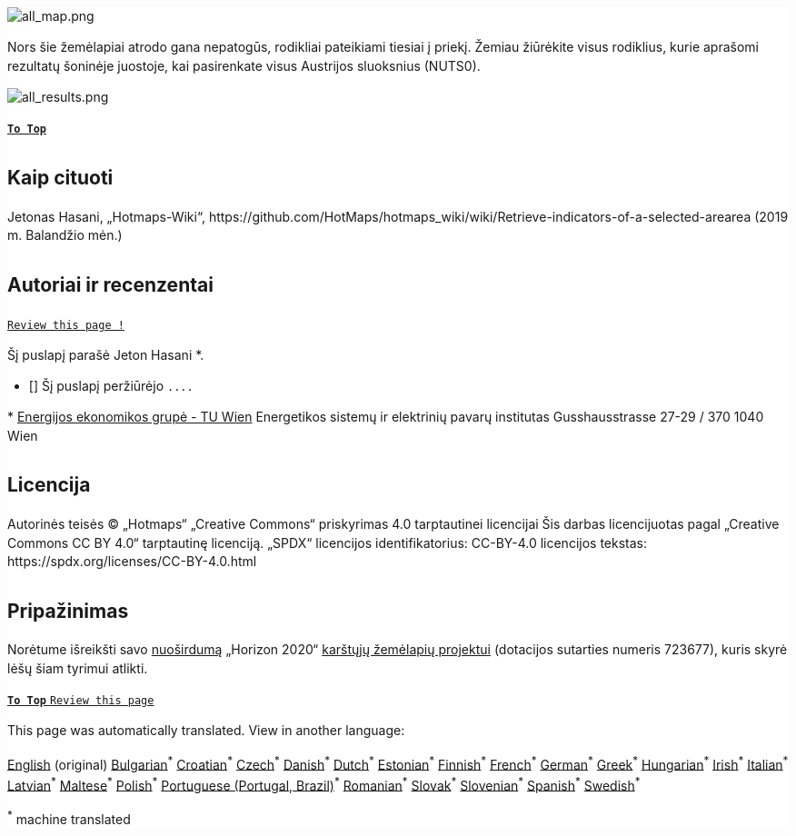 </p><p><img alt="all_map.png" src="https://github.com/HotMaps/hotmaps_wiki/blob/master/Images/general_tool_functionalities_and_structure/all_map.png"/></p><p> Nors šie žemėlapiai atrodo gana nepatogūs, rodikliai pateikiami tiesiai į priekį. Žemiau žiūrėkite visus rodiklius, kurie aprašomi rezultatų šoninėje juostoje, kai pasirenkate visus Austrijos sluoksnius (NUTS0). </p><p><img alt="all_results.png" src="https://github.com/HotMaps/hotmaps_wiki/blob/master/Images/general_tool_functionalities_and_structure/all_results.png"/></p><p><ins> <code><strong><a href="#table-of-contents">To Top</a></strong></code> </ins> </p><h2> <a class="anchor" id="how-to-cite" href="#how-to-cite"><i class="fa fa-link"></i></a> Kaip cituoti </h2><p> Jetonas Hasani, „Hotmaps-Wiki“, https://github.com/HotMaps/hotmaps_wiki/wiki/Retrieve-indicators-of-a-selected-arearea (2019 m. Balandžio mėn.) </p><h2> <a class="anchor" id="authors-and-reviewers" href="#authors-and-reviewers"><i class="fa fa-link"></i></a> Autoriai ir recenzentai </h2><p> <code><a href="https://github.com/HotMaps/hotmaps_wiki/wiki/CM-Access/_edit">Review this page !</a></code> </p> <p> Šį puslapį parašė Jeton Hasani *. </p><ul><li> [] Šį puslapį peržiūrėjo <code>....</code> </li></ul><p> * <a href="https://eeg.tuwien.ac.at/">Energijos ekonomikos grupė - TU Wien</a> Energetikos sistemų ir elektrinių pavarų institutas Gusshausstrasse 27-29 / 370 1040 Wien </p><h2> <a class="anchor" id="license" href="#license"><i class="fa fa-link"></i></a> Licencija </h2><p> Autorinės teisės © „Hotmaps“ „Creative Commons“ priskyrimas 4.0 tarptautinei licencijai Šis darbas licencijuotas pagal „Creative Commons CC BY 4.0“ tarptautinę licenciją. „SPDX“ licencijos identifikatorius: CC-BY-4.0 licencijos tekstas: https://spdx.org/licenses/CC-BY-4.0.html </p><h2> <a class="anchor" id="acknowledgement" href="#acknowledgement"><i class="fa fa-link"></i></a> Pripažinimas </h2><p> Norėtume išreikšti savo <a href="https://www.hotmaps-project.eu">nuoširdumą</a> „Horizon 2020“ <a href="https://www.hotmaps-project.eu">karštųjų žemėlapių projektui</a> (dotacijos sutarties numeris 723677), kuris skyrė lėšų šiam tyrimui atlikti. </p><p><ins> <code><strong><a href="#table-of-contents">To Top</a></strong></code> </ins> <code><a href="https://github.com/HotMaps/hotmaps_wiki/wiki/Indicator-Section/_edit">Review this page</a></code> </p>


This page was automatically translated. View in another language:

[English](../en/Retrieve-indicators-of-a-selected-area) (original) [Bulgarian](../bg/Retrieve-indicators-of-a-selected-area)<sup>\*</sup> [Croatian](../hr/Retrieve-indicators-of-a-selected-area)<sup>\*</sup> [Czech](../cs/Retrieve-indicators-of-a-selected-area)<sup>\*</sup> [Danish](../da/Retrieve-indicators-of-a-selected-area)<sup>\*</sup> [Dutch](../nl/Retrieve-indicators-of-a-selected-area)<sup>\*</sup> [Estonian](../et/Retrieve-indicators-of-a-selected-area)<sup>\*</sup> [Finnish](../fi/Retrieve-indicators-of-a-selected-area)<sup>\*</sup> [French](../fr/Retrieve-indicators-of-a-selected-area)<sup>\*</sup> [German](../de/Retrieve-indicators-of-a-selected-area)<sup>\*</sup> [Greek](../el/Retrieve-indicators-of-a-selected-area)<sup>\*</sup> [Hungarian](../hu/Retrieve-indicators-of-a-selected-area)<sup>\*</sup> [Irish](../ga/Retrieve-indicators-of-a-selected-area)<sup>\*</sup> [Italian](../it/Retrieve-indicators-of-a-selected-area)<sup>\*</sup> [Latvian](../lv/Retrieve-indicators-of-a-selected-area)<sup>\*</sup>  [Maltese](../mt/Retrieve-indicators-of-a-selected-area)<sup>\*</sup> [Polish](../pl/Retrieve-indicators-of-a-selected-area)<sup>\*</sup> [Portuguese (Portugal, Brazil)](../pt/Retrieve-indicators-of-a-selected-area)<sup>\*</sup> [Romanian](../ro/Retrieve-indicators-of-a-selected-area)<sup>\*</sup> [Slovak](../sk/Retrieve-indicators-of-a-selected-area)<sup>\*</sup> [Slovenian](../sl/Retrieve-indicators-of-a-selected-area)<sup>\*</sup> [Spanish](../es/Retrieve-indicators-of-a-selected-area)<sup>\*</sup> [Swedish](../sv/Retrieve-indicators-of-a-selected-area)<sup>\*</sup> 

<sup>\*</sup> machine translated

